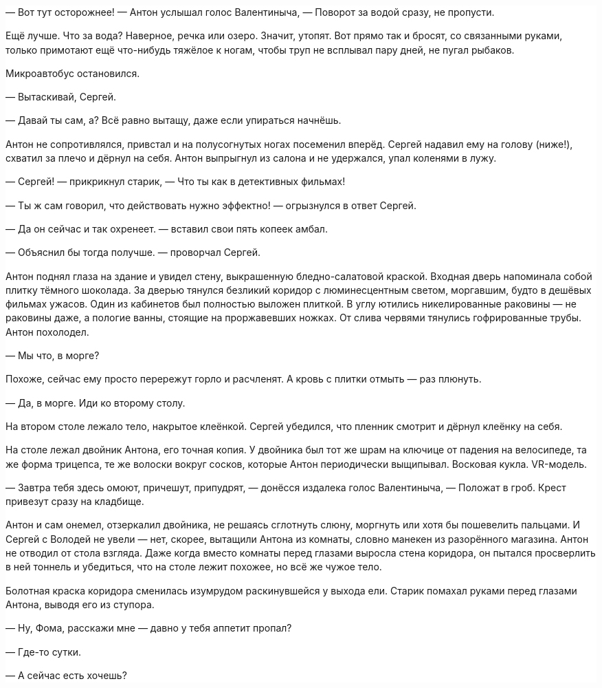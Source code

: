 — Вот тут осторожнее! — Антон услышал голос Валентиныча, — Поворот за водой сразу, не пропусти.

Ещё лучше. Что за вода? Наверное, речка или озеро. Значит, утопят. Вот прямо так и бросят, со связанными руками, только примотают ещё что-нибудь тяжёлое к ногам, чтобы труп не всплывал пару дней, не пугал рыбаков.

Микроавтобус остановился.

— Вытаскивай, Сергей.

— Давай ты сам, а? Всё равно вытащу, даже если упираться начнёшь.

Антон не сопротивлялся, привстал и на полусогнутых ногах посеменил вперёд. Сергей надавил ему на голову (ниже!), схватил за плечо и дёрнул на себя. Антон выпрыгнул из салона и не удержался, упал коленями в лужу.

— Сергей! — прикрикнул старик, — Что ты как в детективных фильмах!

— Ты ж сам говорил, что действовать нужно эффектно! — огрызнулся в ответ Сергей.

— Да он сейчас и так охренеет. — вставил свои пять копеек амбал.

— Объяснил бы тогда получше. — проворчал Сергей.

Антон поднял глаза на здание и увидел стену, выкрашенную бледно-салатовой краской. Входная дверь напоминала собой плитку тёмного шоколада. За дверью тянулся безликий коридор с люминесцентным светом, моргавшим, будто в дешёвых фильмах ужасов. Один из кабинетов был полностью выложен плиткой. В углу ютились никелированные раковины — не раковины даже, а пологие ванны, стоящие на проржавевших ножках. От слива червями тянулись гофрированные трубы. Антон похолодел.

— Мы что, в морге?

Похоже, сейчас ему просто перережут горло и расчленят. А кровь с плитки отмыть — раз плюнуть.

— Да, в морге. Иди ко второму столу.

На втором столе лежало тело, накрытое клеёнкой. Сергей убедился, что пленник смотрит и дёрнул клеёнку на себя.

На столе лежал двойник Антона, его точная копия. У двойника был тот же шрам на ключице от падения на велосипеде, та же форма трицепса, те же волоски вокруг сосков, которые Антон периодически выщипывал. Восковая кукла. VR-модель.

— Завтра тебя здесь омоют, причешут, припудрят, — донёсся издалека голос Валентиныча, — Положат в гроб. Крест привезут сразу на кладбище.

Антон и сам онемел, отзеркалил двойника, не решаясь сглотнуть слюну, моргнуть или хотя бы пошевелить пальцами. И Сергей с Володей не увели — нет, скорее, вытащили Антона из комнаты, словно манекен из разорённого магазина. Антон не отводил от стола взгляда. Даже когда вместо комнаты перед глазами выросла стена коридора, он пытался просверлить в ней тоннель и убедиться, что на столе лежит похожее, но всё же чужое тело.

Болотная краска коридора сменилась изумрудом раскинувшейся у выхода ели. Старик помахал руками перед глазами Антона, выводя его из ступора.

— Ну, Фома, расскажи мне — давно у тебя аппетит пропал?

— Где-то сутки.

— А сейчас есть хочешь?
